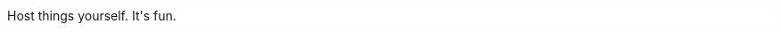 </div>

Host things yourself. It's fun.

[mailgun]: https://www.dannyguo.com/blog/using-mailgun-for-a-free-custom-domain-email-address/
[sal-terraform]: https://github.com/mavidser/odyssey/tree/master/terraform/sal-9000
[linux-provider]: https://github.com/mavidser/terraform-linux-provider
[tf-post]: /2019/11/15/sysadmin-terraform/